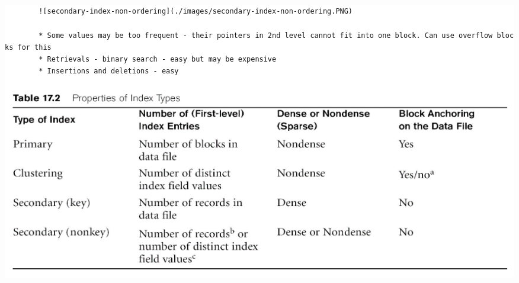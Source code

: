 
            ![secondary-index-non-ordering](./images/secondary-index-non-ordering.PNG)

            * Some values may be too frequent - their pointers in 2nd level cannot fit into one block. Can use overflow blocks for this
            * Retrievals - binary search - easy but may be expensive
            * Insertions and deletions - easy

![index-types](./images/index-types.png)